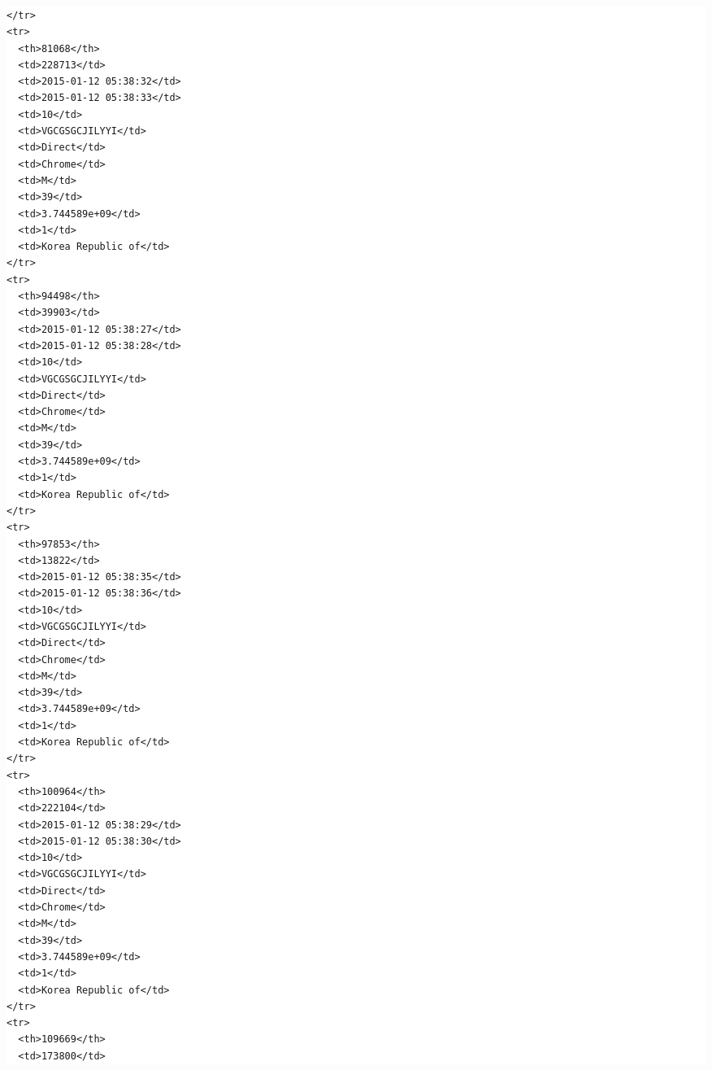     </tr>
    <tr>
      <th>81068</th>
      <td>228713</td>
      <td>2015-01-12 05:38:32</td>
      <td>2015-01-12 05:38:33</td>
      <td>10</td>
      <td>VGCGSGCJILYYI</td>
      <td>Direct</td>
      <td>Chrome</td>
      <td>M</td>
      <td>39</td>
      <td>3.744589e+09</td>
      <td>1</td>
      <td>Korea Republic of</td>
    </tr>
    <tr>
      <th>94498</th>
      <td>39903</td>
      <td>2015-01-12 05:38:27</td>
      <td>2015-01-12 05:38:28</td>
      <td>10</td>
      <td>VGCGSGCJILYYI</td>
      <td>Direct</td>
      <td>Chrome</td>
      <td>M</td>
      <td>39</td>
      <td>3.744589e+09</td>
      <td>1</td>
      <td>Korea Republic of</td>
    </tr>
    <tr>
      <th>97853</th>
      <td>13822</td>
      <td>2015-01-12 05:38:35</td>
      <td>2015-01-12 05:38:36</td>
      <td>10</td>
      <td>VGCGSGCJILYYI</td>
      <td>Direct</td>
      <td>Chrome</td>
      <td>M</td>
      <td>39</td>
      <td>3.744589e+09</td>
      <td>1</td>
      <td>Korea Republic of</td>
    </tr>
    <tr>
      <th>100964</th>
      <td>222104</td>
      <td>2015-01-12 05:38:29</td>
      <td>2015-01-12 05:38:30</td>
      <td>10</td>
      <td>VGCGSGCJILYYI</td>
      <td>Direct</td>
      <td>Chrome</td>
      <td>M</td>
      <td>39</td>
      <td>3.744589e+09</td>
      <td>1</td>
      <td>Korea Republic of</td>
    </tr>
    <tr>
      <th>109669</th>
      <td>173800</td>